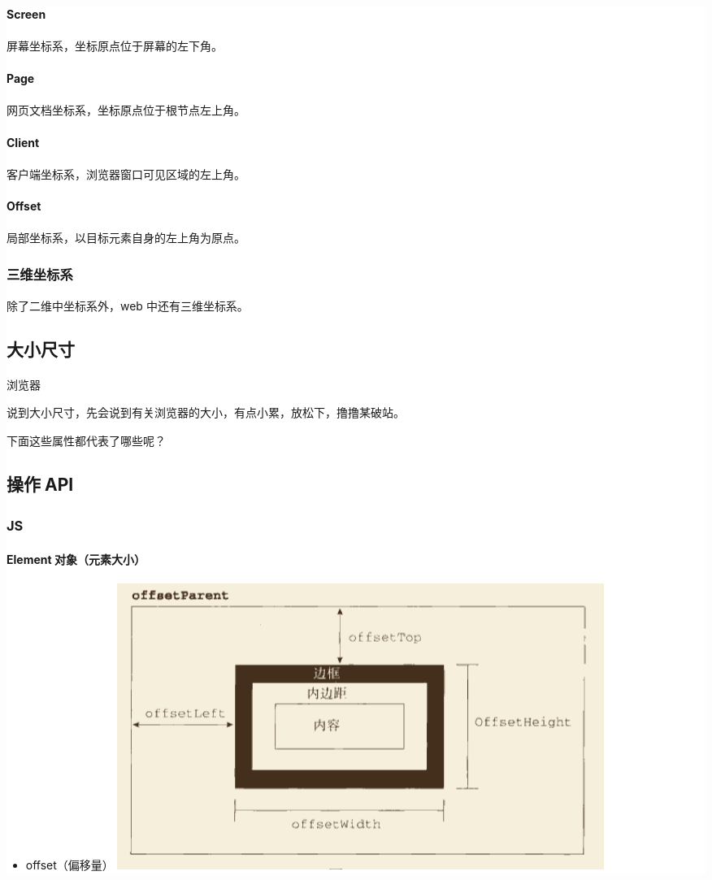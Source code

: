 #### Screen

屏幕坐标系，坐标原点位于屏幕的左下角。

#### Page

网页文档坐标系，坐标原点位于根节点左上角。

#### Client

客户端坐标系，浏览器窗口可见区域的左上角。

#### Offset

局部坐标系，以目标元素自身的左上角为原点。

### 三维坐标系

除了二维中坐标系外，web 中还有三维坐标系。

## 大小尺寸

浏览器

说到大小尺寸，先会说到有关浏览器的大小，有点小累，放松下，撸撸某破站。

下面这些属性都代表了哪些呢？

## 操作 API

### JS

#### Element 对象（元素大小）

- offset（偏移量）
  ![](../.vuepress/public/images/2020-06-01-17-19-18-web-coodinate-06.png)
